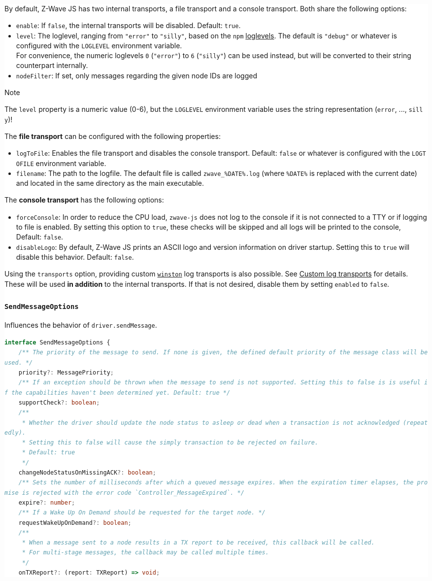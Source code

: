 By default, Z-Wave JS has two internal transports, a file transport and a console transport. Both share the following options:

- `enable`: If `false`, the internal transports will be disabled. Default: `true`.
- `level`: The loglevel, ranging from `"error"` to `"silly"`, based on the `npm` [loglevels](https://github.com/winstonjs/triple-beam/blob/master/config/npm.js). The default is `"debug"` or whatever is configured with the `LOGLEVEL` environment variable.\
  For convenience, the numeric loglevels `0` (`"error"`) to `6` (`"silly"`) can be used instead, but will be converted to their string counterpart internally.
- `nodeFilter`: If set, only messages regarding the given node IDs are logged

> [!NOTE]
> The `level` property is a numeric value (0-6), but the `LOGLEVEL` environment variable uses the string representation (`error`, ..., `silly`)!

The **file transport** can be configured with the following properties:

- `logToFile`: Enables the file transport and disables the console transport. Default: `false` or whatever is configured with the `LOGTOFILE` environment variable.
- `filename`: The path to the logfile. The default file is called `zwave_%DATE%.log` (where `%DATE%` is replaced with the current date) and located in the same directory as the main executable.

The **console transport** has the following options:

- `forceConsole`: In order to reduce the CPU load, `zwave-js` does not log to the console if it is not connected to a TTY or if logging to file is enabled. By setting this option to `true`, these checks will be skipped and all logs will be printed to the console, Default: `false`.
- `disableLogo`: By default, Z-Wave JS prints an ASCII logo and version information on driver startup. Setting this to `true` will disable this behavior. Default: `false`.

Using the `transports` option, providing custom [`winston`](https://github.com/winstonjs/winston) log transports is also possible. See [Custom log transports](usage/log-transports.md) for details. These will be used **in addition** to the internal transports. If that is not desired, disable them by setting `enabled` to `false`.

### `SendMessageOptions`

Influences the behavior of `driver.sendMessage`.



```ts
interface SendMessageOptions {
	/** The priority of the message to send. If none is given, the defined default priority of the message class will be used. */
	priority?: MessagePriority;
	/** If an exception should be thrown when the message to send is not supported. Setting this to false is is useful if the capabilities haven't been determined yet. Default: true */
	supportCheck?: boolean;
	/**
	 * Whether the driver should update the node status to asleep or dead when a transaction is not acknowledged (repeatedly).
	 * Setting this to false will cause the simply transaction to be rejected on failure.
	 * Default: true
	 */
	changeNodeStatusOnMissingACK?: boolean;
	/** Sets the number of milliseconds after which a queued message expires. When the expiration timer elapses, the promise is rejected with the error code `Controller_MessageExpired`. */
	expire?: number;
	/** If a Wake Up On Demand should be requested for the target node. */
	requestWakeUpOnDemand?: boolean;
	/**
	 * When a message sent to a node results in a TX report to be received, this callback will be called.
	 * For multi-stage messages, the callback may be called multiple times.
	 */
	onTXReport?: (report: TXReport) => void;

```
